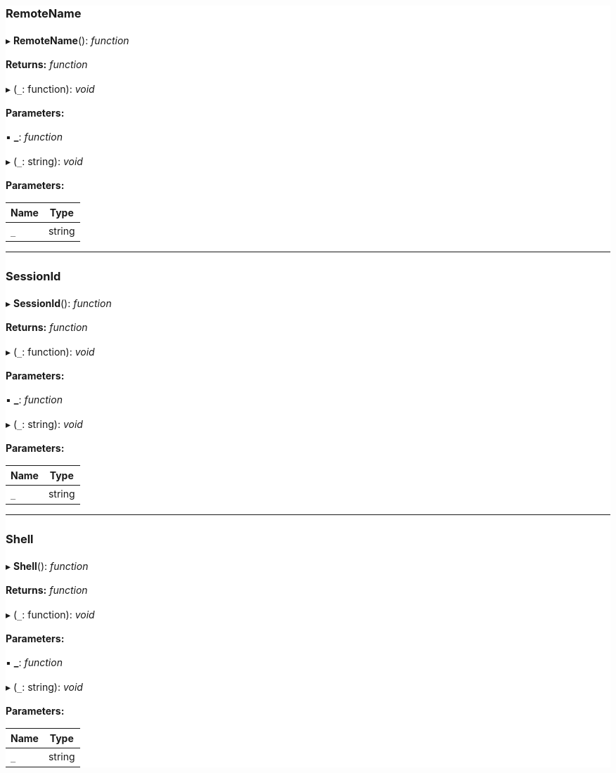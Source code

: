 ###  RemoteName

▸ **RemoteName**(): *function*

**Returns:** *function*

▸ (`_`: function): *void*

**Parameters:**

▪ **_**: *function*

▸ (`_`: string): *void*

**Parameters:**

Name | Type |
------ | ------ |
`_` | string |

___

###  SessionId

▸ **SessionId**(): *function*

**Returns:** *function*

▸ (`_`: function): *void*

**Parameters:**

▪ **_**: *function*

▸ (`_`: string): *void*

**Parameters:**

Name | Type |
------ | ------ |
`_` | string |

___

###  Shell

▸ **Shell**(): *function*

**Returns:** *function*

▸ (`_`: function): *void*

**Parameters:**

▪ **_**: *function*

▸ (`_`: string): *void*

**Parameters:**

Name | Type |
------ | ------ |
`_` | string |
